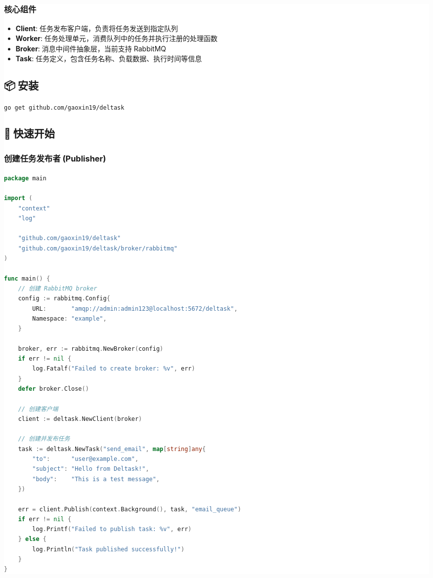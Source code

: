 ### 核心组件

- **Client**: 任务发布客户端，负责将任务发送到指定队列
- **Worker**: 任务处理单元，消费队列中的任务并执行注册的处理函数
- **Broker**: 消息中间件抽象层，当前支持 RabbitMQ
- **Task**: 任务定义，包含任务名称、负载数据、执行时间等信息

## 📦 安装

```bash
go get github.com/gaoxin19/deltask
```

## 🚀 快速开始

### 创建任务发布者 (Publisher)

```go
package main

import (
    "context"
    "log"

    "github.com/gaoxin19/deltask"
    "github.com/gaoxin19/deltask/broker/rabbitmq"
)

func main() {
    // 创建 RabbitMQ broker
    config := rabbitmq.Config{
        URL:       "amqp://admin:admin123@localhost:5672/deltask",
        Namespace: "example",
    }
    
    broker, err := rabbitmq.NewBroker(config)
    if err != nil {
        log.Fatalf("Failed to create broker: %v", err)
    }
    defer broker.Close()

    // 创建客户端
    client := deltask.NewClient(broker)

    // 创建并发布任务
    task := deltask.NewTask("send_email", map[string]any{
        "to":      "user@example.com",
        "subject": "Hello from Deltask!",
        "body":    "This is a test message",
    })

    err = client.Publish(context.Background(), task, "email_queue")
    if err != nil {
        log.Printf("Failed to publish task: %v", err)
    } else {
        log.Println("Task published successfully!")
    }
}
```
